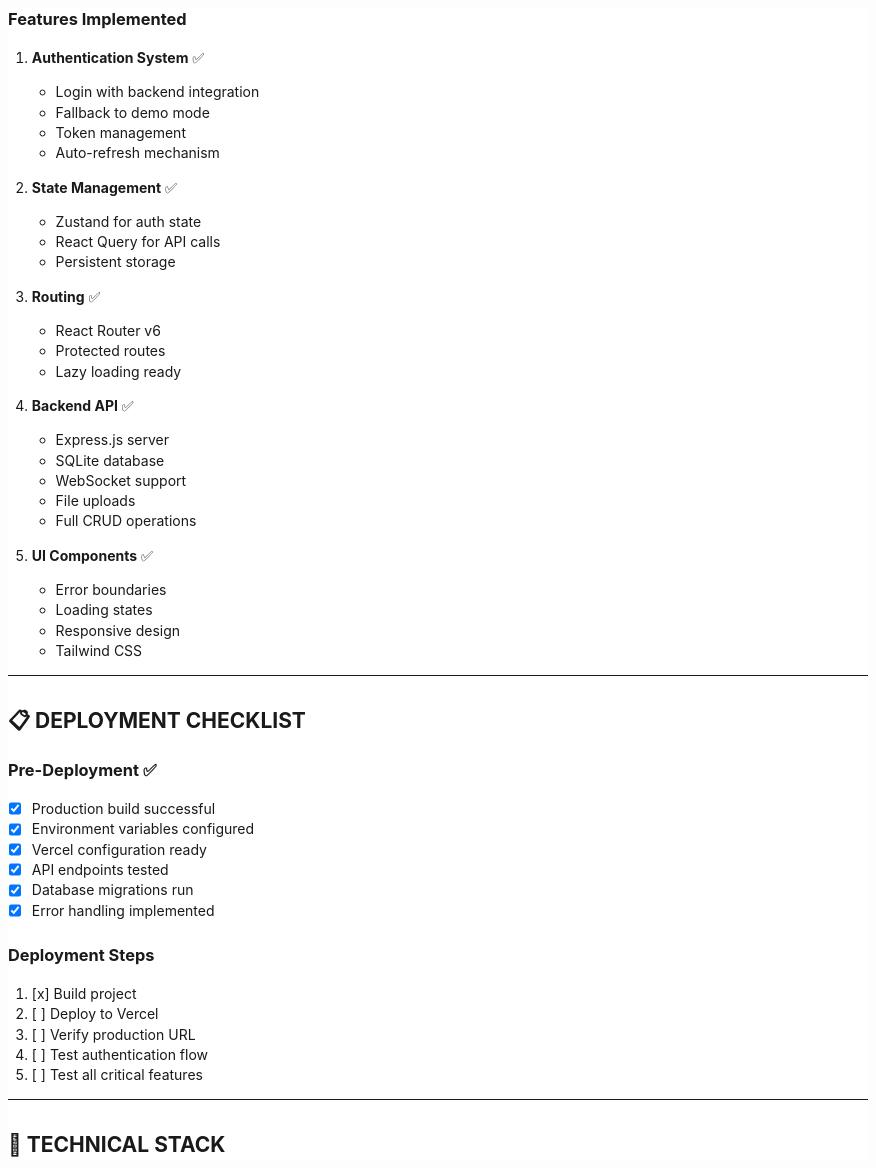### Features Implemented
1. **Authentication System** ✅
   - Login with backend integration
   - Fallback to demo mode
   - Token management
   - Auto-refresh mechanism

2. **State Management** ✅
   - Zustand for auth state
   - React Query for API calls
   - Persistent storage

3. **Routing** ✅
   - React Router v6
   - Protected routes
   - Lazy loading ready

4. **Backend API** ✅
   - Express.js server
   - SQLite database
   - WebSocket support
   - File uploads
   - Full CRUD operations

5. **UI Components** ✅
   - Error boundaries
   - Loading states
   - Responsive design
   - Tailwind CSS

---

## 📋 DEPLOYMENT CHECKLIST

### Pre-Deployment ✅
- [x] Production build successful
- [x] Environment variables configured
- [x] Vercel configuration ready
- [x] API endpoints tested
- [x] Database migrations run
- [x] Error handling implemented

### Deployment Steps
1. [x] Build project
2. [ ] Deploy to Vercel
3. [ ] Verify production URL
4. [ ] Test authentication flow
5. [ ] Test all critical features

---

## 🔧 TECHNICAL STACK
